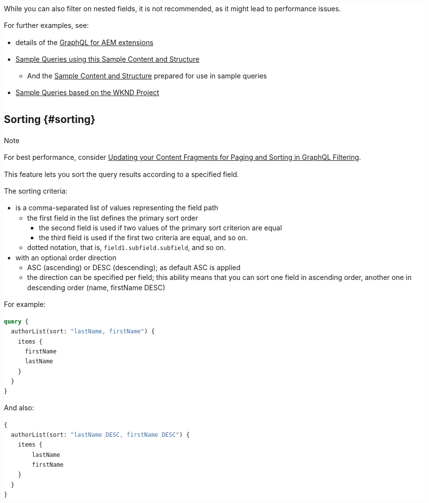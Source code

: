 While you can also filter on nested fields, it is not recommended, as it might lead to performance issues.

For further examples, see:

* details of the [GraphQL for AEM extensions](#graphql-extensions)

* [Sample Queries using this Sample Content and Structure](/help/sites-developing/headless/graphql-api/content-fragments-graphql-samples.md#graphql-sample-queries-sample-content-fragment-structure)

  * And the [Sample Content and Structure](/help/sites-developing/headless/graphql-api/content-fragments-graphql-samples.md#content-fragment-structure-graphql) prepared for use in sample queries

* [Sample Queries based on the WKND Project](/help/sites-developing/headless/graphql-api/content-fragments-graphql-samples.md#sample-queries-using-wknd-project)

## Sorting {#sorting}

>[!NOTE]
>
>For best performance, consider [Updating your Content Fragments for Paging and Sorting in GraphQL Filtering](/help/sites-developing/headless/graphql-api/graphql-optimized-filtering-content-update.md).

This feature lets you sort the query results according to a specified field.

The sorting criteria:

* is a comma-separated list of values representing the field path
  * the first field in the list defines the primary sort order
    * the second field is used if two values of the primary sort criterion are equal
    * the third field is used if the first two criteria are equal, and so on.
  * dotted notation, that is, `field1.subfield.subfield`, and so on.
* with an optional order direction
  * ASC (ascending) or DESC (descending); as default ASC is applied
  * the direction can be specified per field; this ability means that you can sort one field in ascending order, another one in descending order (name, firstName DESC)

For example:

```graphql
query {
  authorList(sort: "lastName, firstName") {
    items {
      firstName
      lastName
    }
  }
}
```

And also:

```graphql
{
  authorList(sort: "lastName DESC, firstName DESC") {
    items {
        lastName
        firstName
    }
  }
}
```
